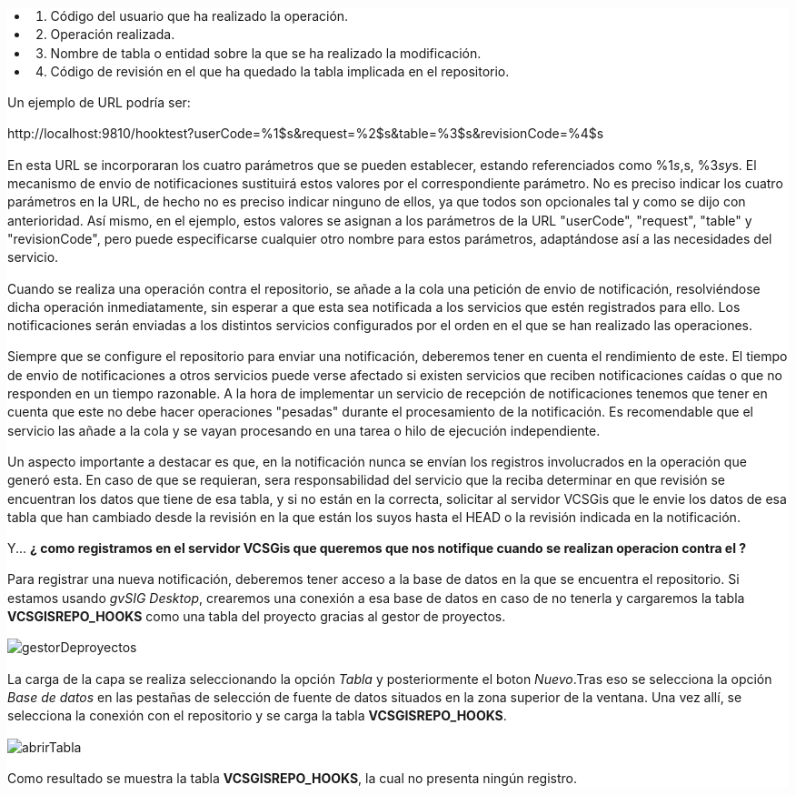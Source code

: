 * 1. Código del usuario que ha realizado la operación.
* 2. Operación realizada.
* 3. Nombre de tabla o entidad sobre la que se ha realizado la modificación.
* 4. Código de revisión en el que ha quedado la tabla implicada en el repositorio.

Un ejemplo de URL podría ser:

  http://localhost:9810/hooktest?userCode=%1$s&request=%2$s&table=%3$s&revisionCode=%4$s

En esta URL se incorporaran los cuatro parámetros que se pueden establecer, estando referenciados como %1$s, %2$s, %3$s y %4$s. El mecanismo de envio de notificaciones sustituirá estos valores por el correspondiente parámetro. No es preciso indicar los cuatro parámetros en la URL, de hecho no es preciso indicar ninguno de ellos, ya que todos son opcionales tal y como se dijo con anterioridad. Así mismo, en el ejemplo, estos valores se asignan a los parámetros de la URL "userCode", "request", "table" y "revisionCode", pero puede especificarse cualquier otro nombre para estos parámetros, adaptándose así a las necesidades del servicio.

Cuando se realiza una operación contra el repositorio, se añade a la cola una petición de envio de notificación, resolviéndose dicha operación inmediatamente, sin esperar a que esta sea notificada a los servicios que estén registrados para ello. Los notificaciones serán enviadas a los distintos servicios configurados por el orden en el que se han realizado las operaciones.

Siempre que se configure el repositorio para enviar una notificación, deberemos tener en cuenta el rendimiento de este. El tiempo de envio de notificaciones a otros servicios puede verse afectado si existen servicios que reciben notificaciones caídas o que no responden en un tiempo razonable. A la hora de implementar un servicio de recepción de notificaciones tenemos que tener en cuenta que este no debe hacer operaciones "pesadas" durante el procesamiento de la notificación. Es recomendable que el servicio las añade a la cola y se vayan procesando en una tarea o hilo de ejecución independiente.

Un aspecto importante a destacar es que, en la notificación nunca se envían los registros involucrados en la operación que generó esta. En caso de que se requieran, sera responsabilidad del servicio que la reciba determinar en que revisión se encuentran los datos que tiene de esa tabla, y si no están en la correcta, solicitar al servidor VCSGis que le envie los datos de esa tabla que han cambiado desde la revisión en la que están los suyos hasta el HEAD o la revisión indicada en la notificación.

Y... **¿ como registramos en el servidor VCSGis que queremos que nos notifique cuando se realizan operacion contra el ?**

Para registrar una nueva notificación, deberemos tener acceso a la base de datos en la que se encuentra el repositorio. Si estamos usando *gvSIG Desktop*, crearemos una conexión a esa base de datos en caso de no tenerla y cargaremos la tabla **VCSGISREPO_HOOKS** como una tabla del proyecto gracias al gestor de proyectos.

![gestorDeproyectos](img/5_gestor_de_proyeccto.png)

La carga de la capa se realiza seleccionando la opción *Tabla* y posteriormente el boton *Nuevo*.Tras eso se selecciona la opción *Base de datos* en las pestañas de selección de fuente de datos situados en la zona superior de la ventana. Una vez allí, se selecciona la conexión con el repositorio y se carga la tabla **VCSGISREPO_HOOKS**.

![abrirTabla](img/6_load_hooks_table.png)

Como resultado se muestra la tabla **VCSGISREPO_HOOKS**, la cual no presenta ningún registro.
